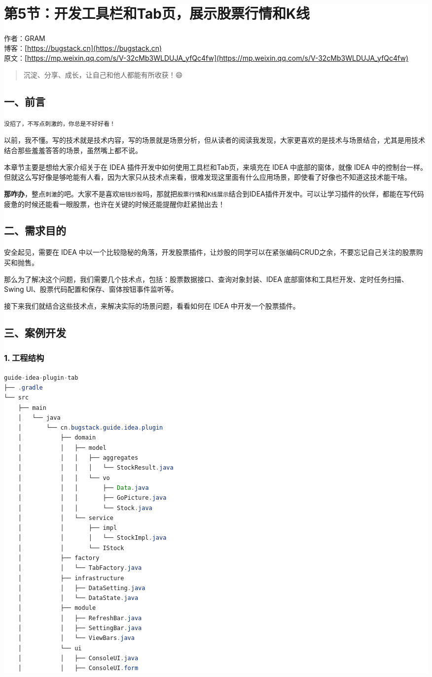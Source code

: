 # 第5节：开发工具栏和Tab页，展示股票行情和K线

作者：GRAM
<br/>博客：[https://bugstack.cn](https://bugstack.cn)
<br/>原文：[https://mp.weixin.qq.com/s/V-32cMb3WLDUJA_yfQc4fw](https://mp.weixin.qq.com/s/V-32cMb3WLDUJA_yfQc4fw)

>沉淀、分享、成长，让自己和他人都能有所收获！😄

## 一、前言

`没招了，不写点刺激的，你总是不好好看！`

以前，我不懂。写的技术就是技术内容，写的场景就是场景分析，但从读者的阅读我发现，大家更喜欢的是技术与场景结合，尤其是用技术结合那些羞羞答答的场景，虽然嘴上都不说。

本章节主要是想给大家介绍关于在 IDEA 插件开发中如何使用工具栏和Tab页，来填充在 IDEA 中底部的窗体，就像 IDEA 中的控制台一样。但就这么写好像是够呛能有人看，因为大家只从技术点来看，很难发现这里面有什么应用场景，即使看了好像也不知道这技术能干啥。

**那咋办**，整点`刺激`的吧。大家不是喜欢`赔钱炒股`吗，那就把`股票行情`和`K线展示`结合到IDEA插件开发中。可以让学习插件的伙伴，都能在写代码疲惫的时候还能看一眼股票，也许在关键的时候还能提醒你赶紧抛出去！

## 二、需求目的

安全起见，需要在 IDEA 中以一个比较隐秘的角落，开发股票插件，让炒股的同学可以在紧张编码CRUD之余，不要忘记自己关注的股票购买和抛售。

那么为了解决这个问题，我们需要几个技术点，包括：股票数据接口、查询对象封装、IDEA 底部窗体和工具栏开发、定时任务扫描、Swing UI、股票代码配置和保存、窗体按钮事件监听等。

接下来我们就结合这些技术点，来解决实际的场景问题，看看如何在 IDEA 中开发一个股票插件。

## 三、案例开发

### 1. 工程结构

```java
guide-idea-plugin-tab
├── .gradle
└── src
    ├── main
    │   └── java
    │   	└── cn.bugstack.guide.idea.plugin 
    │       	├── domain
    │       	│	├── model
    │       	│	│	├── aggregates
    │       	│	│	│	└── StockResult.java    
    │       	│	│	└── vo  
    │       	│	│	 	├── Data.java 
    │       	│	│	 	├── GoPicture.java     
    │       	│	│	 	└── Stock.java       
    │       	│	└── service   
    │       	│	 	├── impl     
    │       	│	 	│	└── StockImpl.java    
    │       	│	 	└── IStock      
    │       	├── factory
    │       	│	└── TabFactory.java  
    │       	├── infrastructure
    │       	│	├── DataSetting.java       
    │       	│	└── DataState.java     
    │       	├── module
    │       	│	├── RefreshBar.java   
    │       	│	├── SettingBar.java    
    │       	│	└── ViewBars.java         
    │       	└── ui
    │       	│	├── ConsoleUI.java 
    │       	│	├── ConsoleUI.form
```